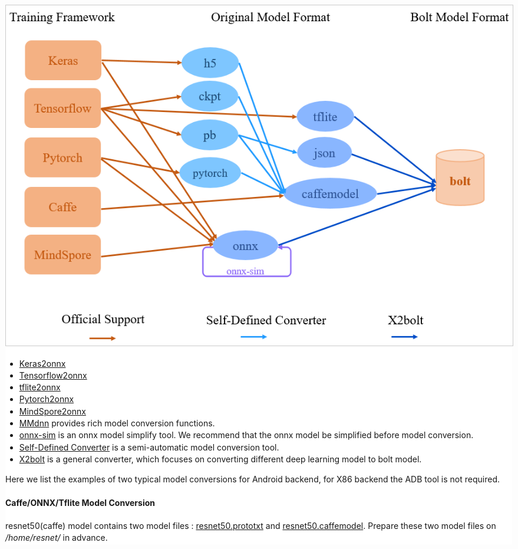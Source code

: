 <div align=center><img src="images/ModelConversion.PNG" width = 100% height = 100% style="border: 1px solid rgba(151,151,151,0.50)"/></div>

* [Keras2onnx](https://github.com/onnx/keras-onnx)
* [Tensorflow2onnx](https://github.com/onnx/tensorflow-onnx)
* [tflite2onnx](https://github.com/onnx/tensorflow-onnx)
* [Pytorch2onnx](https://pytorch.org/docs/stable/onnx.html)
* [MindSpore2onnx](https://www.mindspore.cn/tutorial/training/zh-CN/master/use/save_model.html#onnx)
* [MMdnn](https://github.com/Microsoft/MMdnn) provides rich model conversion functions.
* [onnx-sim](https://github.com/daquexian/onnx-simplifier) is an onnx model simplify tool. We recommend that the onnx model be simplified before model conversion.
* [Self-Defined Converter](../model_tools/tools/tensorflow2caffe) is a semi-automatic model conversion tool.
* [X2bolt](../model_tools/tools/X2bolt/X2bolt.cpp) is a general converter, which focuses on converting different deep learning model to bolt model.

 
Here we list the examples of two typical model conversions for Android backend, for X86 backend the ADB tool is not required.

#### Caffe/ONNX/Tflite Model Conversion

resnet50(caffe) model contains two model files : [resnet50.prototxt](https://github.com/KaimingHe/deep-residual-networks/blob/master/prototxt/ResNet-50-deploy.prototxt) and [resnet50.caffemodel](https://deepdetect.com/models/resnet/ResNet-50-model.caffemodel). Prepare these two model files on */home/resnet/* in advance.
